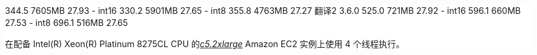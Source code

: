 <td><font style="vertical-align: inherit;"><font style="vertical-align: inherit;">344.5</font></font></td>
<td><font style="vertical-align: inherit;"><font style="vertical-align: inherit;">7605MB</font></font></td>
<td><font style="vertical-align: inherit;"><font style="vertical-align: inherit;">27.93</font></font></td>
</tr>
<tr>
<td><font style="vertical-align: inherit;"><font style="vertical-align: inherit;">- int16</font></font></td>
<td><font style="vertical-align: inherit;"><font style="vertical-align: inherit;">330.2</font></font></td>
<td><font style="vertical-align: inherit;"><font style="vertical-align: inherit;">5901MB</font></font></td>
<td><font style="vertical-align: inherit;"><font style="vertical-align: inherit;">27.65</font></font></td>
</tr>
<tr>
<td><font style="vertical-align: inherit;"><font style="vertical-align: inherit;">- int8</font></font></td>
<td><font style="vertical-align: inherit;"><font style="vertical-align: inherit;">355.8</font></font></td>
<td><font style="vertical-align: inherit;"><font style="vertical-align: inherit;">4763MB</font></font></td>
<td><font style="vertical-align: inherit;"><font style="vertical-align: inherit;">27.27</font></font></td>
</tr>
<tr>
<td><font style="vertical-align: inherit;"><font style="vertical-align: inherit;">翻译2 3.6.0</font></font></td>
<td><font style="vertical-align: inherit;"><font style="vertical-align: inherit;">525.0</font></font></td>
<td><font style="vertical-align: inherit;"><font style="vertical-align: inherit;">721MB</font></font></td>
<td><font style="vertical-align: inherit;"><font style="vertical-align: inherit;">27.92</font></font></td>
</tr>
<tr>
<td><font style="vertical-align: inherit;"><font style="vertical-align: inherit;">- int16</font></font></td>
<td><font style="vertical-align: inherit;"><font style="vertical-align: inherit;">596.1</font></font></td>
<td><font style="vertical-align: inherit;"><font style="vertical-align: inherit;">660MB</font></font></td>
<td><font style="vertical-align: inherit;"><font style="vertical-align: inherit;">27.53</font></font></td>
</tr>
<tr>
<td><font style="vertical-align: inherit;"><font style="vertical-align: inherit;">- int8</font></font></td>
<td><font style="vertical-align: inherit;"><font style="vertical-align: inherit;">696.1</font></font></td>
<td><font style="vertical-align: inherit;"><font style="vertical-align: inherit;">516MB</font></font></td>
<td><font style="vertical-align: inherit;"><font style="vertical-align: inherit;">27.65</font></font></td>
</tr>
</tbody>
</table>
<p dir="auto"><font style="vertical-align: inherit;"><font style="vertical-align: inherit;">在配备 Intel(R) Xeon(R) Platinum 8275CL CPU 的</font></font><a href="https://aws.amazon.com/ec2/instance-types/c5/" rel="nofollow"><em><font style="vertical-align: inherit;"><font style="vertical-align: inherit;">c5.2xlarge</font></font></em></a><font style="vertical-align: inherit;"><font style="vertical-align: inherit;"> Amazon EC2 实例上使用 4 个线程执行。</font></font></p>